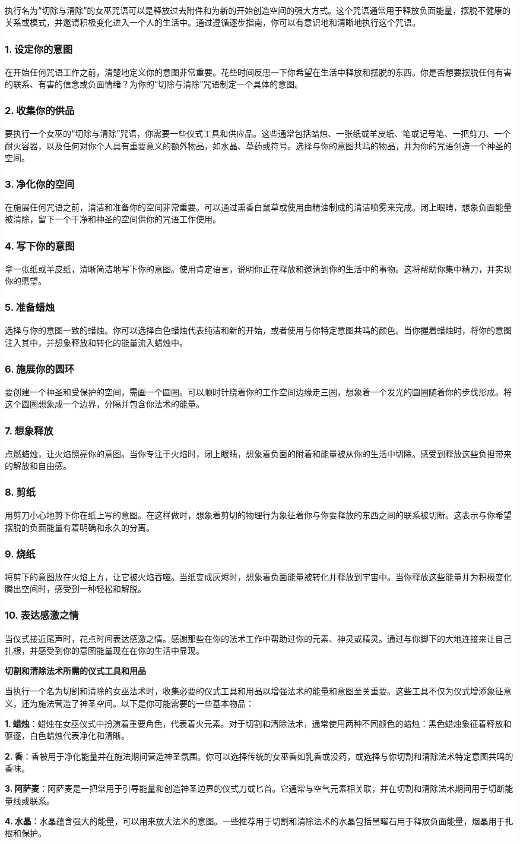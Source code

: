 执行名为“切除与清除”的女巫咒语可以是释放过去附件和为新的开始创造空间的强大方式。这个咒语通常用于释放负面能量，摆脱不健康的关系或模式，并邀请积极变化进入一个人的生活中。通过遵循逐步指南，你可以有意识地和清晰地执行这个咒语。

### 1\. 设定你的意图

在开始任何咒语工作之前，清楚地定义你的意图非常重要。花些时间反思一下你希望在生活中释放和摆脱的东西。你是否想要摆脱任何有害的联系、有害的信念或负面情绪？为你的“切除与清除”咒语制定一个具体的意图。

### 2\. 收集你的供品

要执行一个女巫的“切除与清除”咒语，你需要一些仪式工具和供应品。这些通常包括蜡烛、一张纸或羊皮纸、笔或记号笔、一把剪刀、一个耐火容器，以及任何对你个人具有重要意义的额外物品，如水晶、草药或符号。选择与你的意图共鸣的物品，并为你的咒语创造一个神圣的空间。

### 3\. 净化你的空间

在施展任何咒语之前，清洁和准备你的空间非常重要。可以通过熏香白鼠草或使用由精油制成的清洁喷雾来完成。闭上眼睛，想象负面能量被清除，留下一个干净和神圣的空间供你的咒语工作使用。

### 4\. 写下你的意图

拿一张纸或羊皮纸，清晰简洁地写下你的意图。使用肯定语言，说明你正在释放和邀请到你的生活中的事物。这将帮助你集中精力，并实现你的愿望。

### 5\. 准备蜡烛

选择与你的意图一致的蜡烛。你可以选择白色蜡烛代表纯洁和新的开始，或者使用与你特定意图共鸣的颜色。当你握着蜡烛时，将你的意图注入其中，并想象释放和转化的能量流入蜡烛中。

### 6\. 施展你的圆环

要创建一个神圣和受保护的空间，需画一个圆圈。可以顺时针绕着你的工作空间边缘走三圈，想象着一个发光的圆圈随着你的步伐形成。将这个圆圈想象成一个边界，分隔并包含你法术的能量。

### 7\. 想象释放

点燃蜡烛，让火焰照亮你的意图。当你专注于火焰时，闭上眼睛，想象着负面的附着和能量被从你的生活中切除。感受到释放这些负担带来的解放和自由感。

### 8\. 剪纸

用剪刀小心地剪下你在纸上写的意图。在这样做时，想象着剪切的物理行为象征着你与你要释放的东西之间的联系被切断。这表示与你希望摆脱的负面能量有着明确和永久的分离。

### 9\. 烧纸

将剪下的意图放在火焰上方，让它被火焰吞噬。当纸变成灰烬时，想象着负面能量被转化并释放到宇宙中。当你释放这些能量并为积极变化腾出空间时，感受到一种轻松和解脱。

### 10\. 表达感激之情

当仪式接近尾声时，花点时间表达感激之情。感谢那些在你的法术工作中帮助过你的元素、神灵或精灵。通过与你脚下的大地连接来让自己扎根，并感受到你的意图能量现在在你的生活中显现。

**切割和清除法术所需的仪式工具和用品**

当执行一个名为切割和清除的女巫法术时，收集必要的仪式工具和用品以增强法术的能量和意图至关重要。这些工具不仅为仪式增添象征意义，还为施法营造了神圣空间。以下是你可能需要的一些基本物品：

**1\. 蜡烛**：蜡烛在女巫仪式中扮演着重要角色，代表着火元素。对于切割和清除法术，通常使用两种不同颜色的蜡烛：黑色蜡烛象征着释放和驱逐，白色蜡烛代表净化和清晰。

**2\. 香**：香被用于净化能量并在施法期间营造神圣氛围。你可以选择传统的女巫香如乳香或没药，或选择与你切割和清除法术特定意图共鸣的香味。

**3\. 阿萨麦**：阿萨麦是一把常用于引导能量和创造神圣边界的仪式刀或匕首。它通常与空气元素相关联，并在切割和清除法术期间用于切断能量线或联系。

**4\. 水晶**：水晶蕴含强大的能量，可以用来放大法术的意图。一些推荐用于切割和清除法术的水晶包括黑曜石用于释放负面能量，烟晶用于扎根和保护。
